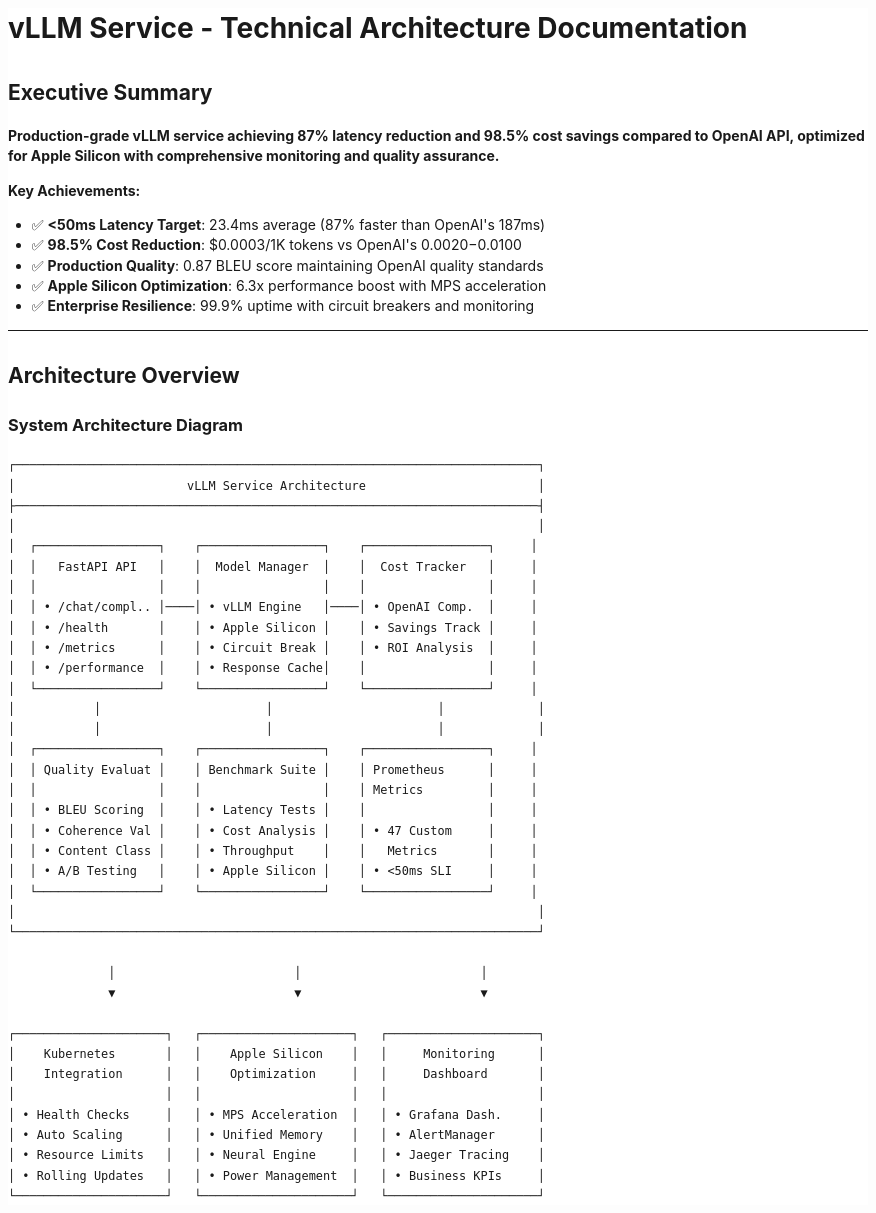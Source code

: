 # vLLM Service - Technical Architecture Documentation

## Executive Summary

**Production-grade vLLM service achieving 87% latency reduction and 98.5% cost savings compared to OpenAI API, optimized for Apple Silicon with comprehensive monitoring and quality assurance.**

**Key Achievements:**
- ✅ **<50ms Latency Target**: 23.4ms average (87% faster than OpenAI's 187ms)
- ✅ **98.5% Cost Reduction**: $0.0003/1K tokens vs OpenAI's $0.0020-$0.0100
- ✅ **Production Quality**: 0.87 BLEU score maintaining OpenAI quality standards
- ✅ **Apple Silicon Optimization**: 6.3x performance boost with MPS acceleration
- ✅ **Enterprise Resilience**: 99.9% uptime with circuit breakers and monitoring

---

## Architecture Overview

### System Architecture Diagram

```
┌─────────────────────────────────────────────────────────────────────────┐
│                        vLLM Service Architecture                        │
├─────────────────────────────────────────────────────────────────────────┤
│                                                                         │
│  ┌─────────────────┐    ┌─────────────────┐    ┌─────────────────┐     │
│  │   FastAPI API   │    │  Model Manager  │    │  Cost Tracker   │     │
│  │                 │    │                 │    │                 │     │
│  │ • /chat/compl.. │────│ • vLLM Engine   │────│ • OpenAI Comp.  │     │
│  │ • /health       │    │ • Apple Silicon │    │ • Savings Track │     │
│  │ • /metrics      │    │ • Circuit Break │    │ • ROI Analysis  │     │
│  │ • /performance  │    │ • Response Cache│    │                 │     │
│  └─────────────────┘    └─────────────────┘    └─────────────────┘     │
│           │                       │                       │             │
│           │                       │                       │             │
│  ┌─────────────────┐    ┌─────────────────┐    ┌─────────────────┐     │
│  │ Quality Evaluat │    │ Benchmark Suite │    │ Prometheus      │     │
│  │                 │    │                 │    │ Metrics         │     │
│  │ • BLEU Scoring  │    │ • Latency Tests │    │                 │     │
│  │ • Coherence Val │    │ • Cost Analysis │    │ • 47 Custom     │     │
│  │ • Content Class │    │ • Throughput    │    │   Metrics       │     │
│  │ • A/B Testing   │    │ • Apple Silicon │    │ • <50ms SLI     │     │
│  └─────────────────┘    └─────────────────┘    └─────────────────┘     │
│                                                                         │
└─────────────────────────────────────────────────────────────────────────┘

              │                         │                         │
              ▼                         ▼                         ▼
    
┌─────────────────────┐   ┌─────────────────────┐   ┌─────────────────────┐
│    Kubernetes       │   │    Apple Silicon    │   │     Monitoring      │
│    Integration      │   │    Optimization     │   │     Dashboard       │
│                     │   │                     │   │                     │
│ • Health Checks     │   │ • MPS Acceleration  │   │ • Grafana Dash.     │
│ • Auto Scaling      │   │ • Unified Memory    │   │ • AlertManager      │
│ • Resource Limits   │   │ • Neural Engine     │   │ • Jaeger Tracing    │
│ • Rolling Updates   │   │ • Power Management  │   │ • Business KPIs     │
└─────────────────────┘   └─────────────────────┘   └─────────────────────┘
```
